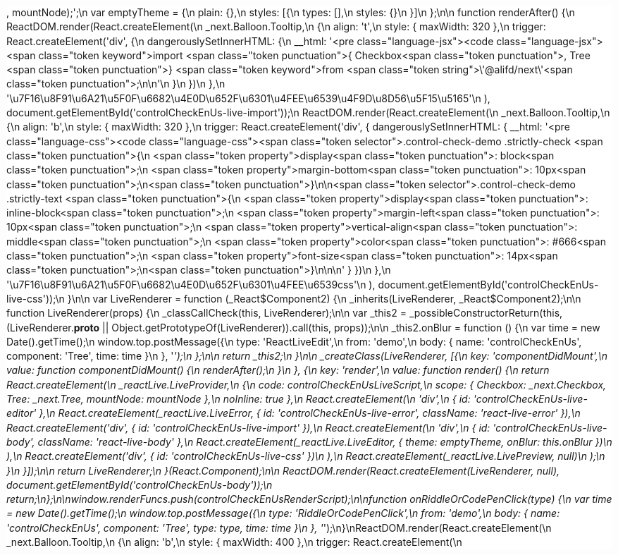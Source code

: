 <Demo />, mountNode);';\n    var emptyTheme = {\n        plain: {},\n        styles: [{\n            types: [],\n            styles: {}\n        }]\n    };\n\n    function renderAfter() {\n        ReactDOM.render(React.createElement(\n            _next.Balloon.Tooltip,\n            {\n                align: 't',\n                style: { maxWidth: 320 },\n                trigger: React.createElement('div', {\n                    dangerouslySetInnerHTML: {\n                        __html: '<pre class=\"language-jsx\"><code class=\"language-jsx\"><span class=\"token keyword\">import</span> <span class=\"token punctuation\">{</span> Checkbox<span class=\"token punctuation\">,</span> Tree <span class=\"token punctuation\">}</span> <span class=\"token keyword\">from</span> <span class=\"token string\">\\'@alifd/next\\'</span><span class=\"token punctuation\">;</span>\\n</code></pre>\\n'\n                    }\n                })\n            },\n            '\\u7F16\\u8F91\\u6A21\\u5F0F\\u6682\\u4E0D\\u652F\\u6301\\u4FEE\\u6539\\u4F9D\\u8D56\\u5F15\\u5165'\n        ), document.getElementById('controlCheckEnUs-live-import'));\n        ReactDOM.render(React.createElement(\n            _next.Balloon.Tooltip,\n            {\n                align: 'b',\n                style: { maxWidth: 320 },\n                trigger: React.createElement('div', { dangerouslySetInnerHTML: { __html: '<pre class=\"language-css\"><code class=\"language-css\"><span class=\"token selector\">.control-check-demo .strictly-check</span> <span class=\"token punctuation\">{</span>\\n    <span class=\"token property\">display</span><span class=\"token punctuation\">:</span> block<span class=\"token punctuation\">;</span>\\n    <span class=\"token property\">margin-bottom</span><span class=\"token punctuation\">:</span> 10px<span class=\"token punctuation\">;</span>\\n<span class=\"token punctuation\">}</span>\\n\\n<span class=\"token selector\">.control-check-demo .strictly-text</span> <span class=\"token punctuation\">{</span>\\n    <span class=\"token property\">display</span><span class=\"token punctuation\">:</span> inline-block<span class=\"token punctuation\">;</span>\\n    <span class=\"token property\">margin-left</span><span class=\"token punctuation\">:</span> 10px<span class=\"token punctuation\">;</span>\\n    <span class=\"token property\">vertical-align</span><span class=\"token punctuation\">:</span> middle<span class=\"token punctuation\">;</span>\\n    <span class=\"token property\">color</span><span class=\"token punctuation\">:</span> #666<span class=\"token punctuation\">;</span>\\n    <span class=\"token property\">font-size</span><span class=\"token punctuation\">:</span> 14px<span class=\"token punctuation\">;</span>\\n<span class=\"token punctuation\">}</span>\\n\\n</code></pre>\\n' } })\n            },\n            '\\u7F16\\u8F91\\u6A21\\u5F0F\\u6682\\u4E0D\\u652F\\u6301\\u4FEE\\u6539css'\n        ), document.getElementById('controlCheckEnUs-live-css'));\n    }\n\n    var LiveRenderer = function (_React$Component2) {\n        _inherits(LiveRenderer, _React$Component2);\n\n        function LiveRenderer(props) {\n            _classCallCheck(this, LiveRenderer);\n\n            var _this2 = _possibleConstructorReturn(this, (LiveRenderer.__proto__ || Object.getPrototypeOf(LiveRenderer)).call(this, props));\n\n            _this2.onBlur = function () {\n                var time = new Date().getTime();\n                window.top.postMessage({\n                    type: 'ReactLiveEdit',\n                    from: 'demo',\n                    body: { name: 'controlCheckEnUs', component: 'Tree', time: time }\n                }, '*');\n            };\n\n            return _this2;\n        }\n\n        _createClass(LiveRenderer, [{\n            key: 'componentDidMount',\n            value: function componentDidMount() {\n                renderAfter();\n            }\n        }, {\n            key: 'render',\n            value: function render() {\n                return React.createElement(\n                    _reactLive.LiveProvider,\n                    {\n                        code: controlCheckEnUsLiveScript,\n                        scope: { Checkbox: _next.Checkbox, Tree: _next.Tree, mountNode: mountNode },\n                        noInline: true },\n                    React.createElement(\n                        'div',\n                        { id: 'controlCheckEnUs-live-editor' },\n                        React.createElement(_reactLive.LiveError, { id: 'controlCheckEnUs-live-error', className: 'react-live-error' }),\n                        React.createElement('div', { id: 'controlCheckEnUs-live-import' }),\n                        React.createElement(\n                            'div',\n                            { id: 'controlCheckEnUs-live-body', className: 'react-live-body' },\n                            React.createElement(_reactLive.LiveEditor, { theme: emptyTheme, onBlur: this.onBlur })\n                        ),\n                        React.createElement('div', { id: 'controlCheckEnUs-live-css' })\n                    ),\n                    React.createElement(_reactLive.LivePreview, null)\n                );\n            }\n        }]);\n\n        return LiveRenderer;\n    }(React.Component);\n\n    ReactDOM.render(React.createElement(LiveRenderer, null), document.getElementById('controlCheckEnUs-body'));\n    return;\n};\n\nwindow.renderFuncs.push(controlCheckEnUsRenderScript);\n\nfunction onRiddleOrCodePenClick(type) {\n    var time = new Date().getTime();\n    window.top.postMessage({\n        type: 'RiddleOrCodePenClick',\n        from: 'demo',\n        body: { name: 'controlCheckEnUs', component: 'Tree', type: type, time: time }\n    }, '*');\n}\nReactDOM.render(React.createElement(\n    _next.Balloon.Tooltip,\n    {\n        align: 'b',\n        style: { maxWidth: 400 },\n        trigger: React.createElement(\n